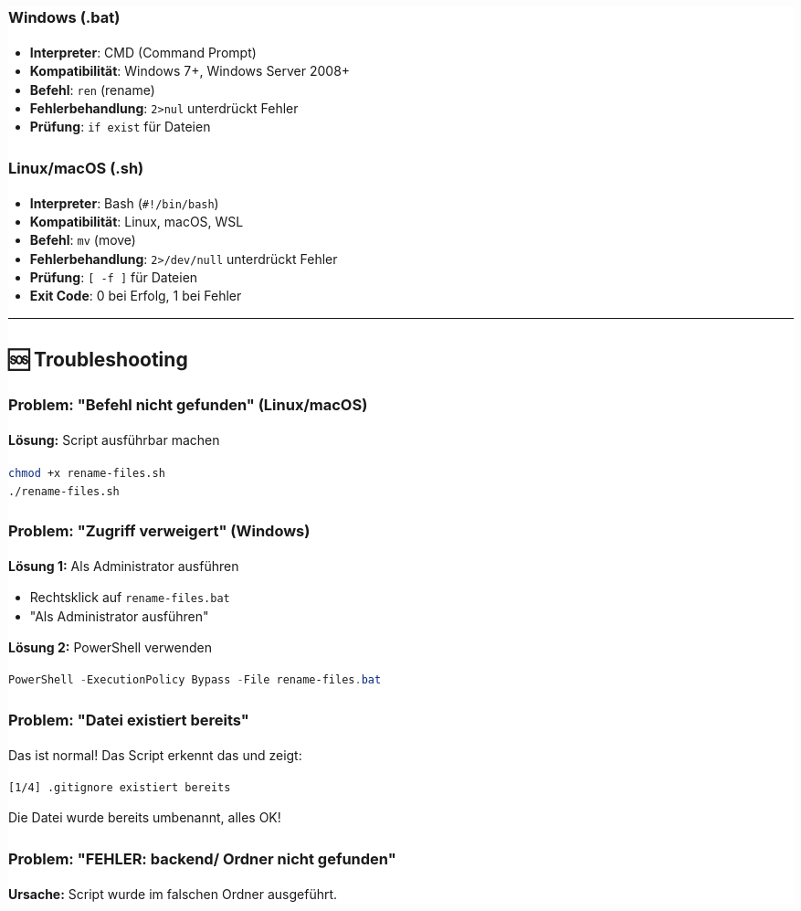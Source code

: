 ### Windows (.bat)

- **Interpreter**: CMD (Command Prompt)
- **Kompatibilität**: Windows 7+, Windows Server 2008+
- **Befehl**: `ren` (rename)
- **Fehlerbehandlung**: `2>nul` unterdrückt Fehler
- **Prüfung**: `if exist` für Dateien

### Linux/macOS (.sh)

- **Interpreter**: Bash (`#!/bin/bash`)
- **Kompatibilität**: Linux, macOS, WSL
- **Befehl**: `mv` (move)
- **Fehlerbehandlung**: `2>/dev/null` unterdrückt Fehler
- **Prüfung**: `[ -f ]` für Dateien
- **Exit Code**: 0 bei Erfolg, 1 bei Fehler

---

## 🆘 Troubleshooting

### Problem: "Befehl nicht gefunden" (Linux/macOS)

**Lösung:** Script ausführbar machen

```bash
chmod +x rename-files.sh
./rename-files.sh
```

### Problem: "Zugriff verweigert" (Windows)

**Lösung 1:** Als Administrator ausführen
- Rechtsklick auf `rename-files.bat`
- "Als Administrator ausführen"

**Lösung 2:** PowerShell verwenden
```powershell
PowerShell -ExecutionPolicy Bypass -File rename-files.bat
```

### Problem: "Datei existiert bereits"

Das ist normal! Das Script erkennt das und zeigt:

```
[1/4] .gitignore existiert bereits
```

Die Datei wurde bereits umbenannt, alles OK!

### Problem: "FEHLER: backend/ Ordner nicht gefunden"

**Ursache:** Script wurde im falschen Ordner ausgeführt.
